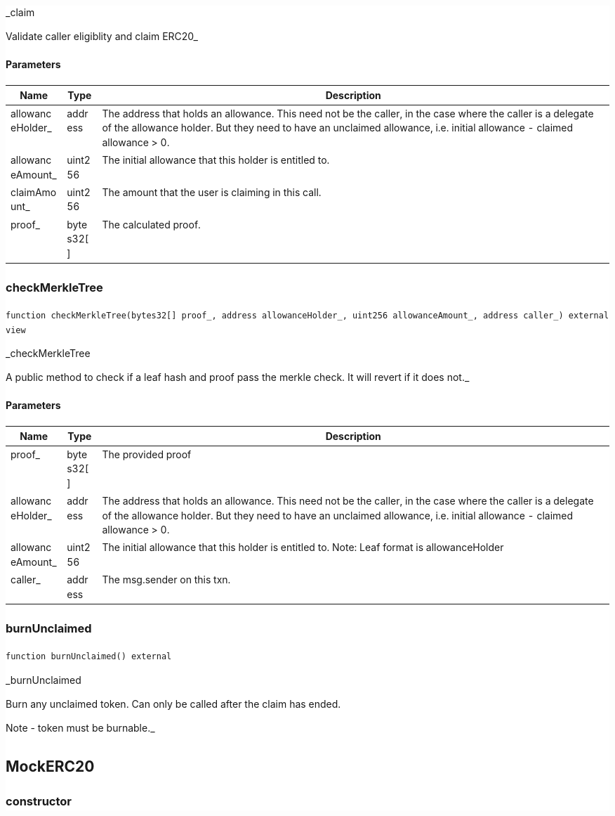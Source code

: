 _claim

Validate caller eligiblity and claim ERC20_

#### Parameters

| Name | Type | Description |
| ---- | ---- | ----------- |
| allowanceHolder_ | address | The address that holds an allowance. This need not be the caller, in the case where the caller is a delegate of the allowance holder. But they need to have an unclaimed allowance, i.e. initial allowance - claimed allowance > 0. |
| allowanceAmount_ | uint256 | The initial allowance that this holder is entitled to. |
| claimAmount_ | uint256 | The amount that the user is claiming in this call. |
| proof_ | bytes32[] | The calculated proof. |

### checkMerkleTree

```solidity
function checkMerkleTree(bytes32[] proof_, address allowanceHolder_, uint256 allowanceAmount_, address caller_) external view
```

_checkMerkleTree

A public method to check if a leaf hash and proof pass the merkle check. It will revert if it does not._

#### Parameters

| Name | Type | Description |
| ---- | ---- | ----------- |
| proof_ | bytes32[] | The provided proof |
| allowanceHolder_ | address | The address that holds an allowance. This need not be the caller, in the case where the caller is a delegate of the allowance holder. But they need to have an unclaimed allowance, i.e. initial allowance - claimed allowance > 0. |
| allowanceAmount_ | uint256 | The initial allowance that this holder is entitled to. Note: Leaf format is allowanceHolder | delegate | allowanceAmount |
| caller_ | address | The msg.sender on this txn. |

### burnUnclaimed

```solidity
function burnUnclaimed() external
```

_burnUnclaimed

Burn any unclaimed token. Can only be called after the claim has ended.

Note - token must be burnable._

## MockERC20

### constructor
